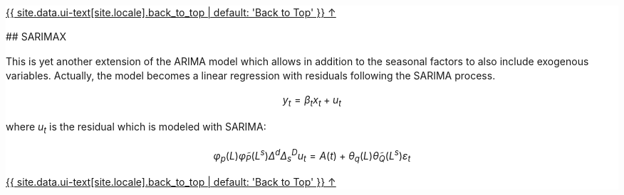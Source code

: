 <a href="#page-title" class="back-to-top">{{ site.data.ui-text[site.locale].back_to_top | default: 'Back to Top' }} &uarr;</a>

<div id='sarimax'/>
## SARIMAX

This is yet another extension of the ARIMA model which allows in addition to the seasonal factors to also include exogenous variables. Actually, the model becomes a linear regression with residuals following the SARIMA process.

$$y_t = \beta_t x_t + u_t $$

where $u_t$ is the residual which is modeled with SARIMA:

$$\varphi_p (L) \tilde \varphi_P (L^s) \Delta^d \Delta_s^D u_t = A(t) + \theta_q (L) \tilde \theta_Q (L^s) \varepsilon_t$$

<a href="#page-title" class="back-to-top">{{ site.data.ui-text[site.locale].back_to_top | default: 'Back to Top' }} &uarr;</a>